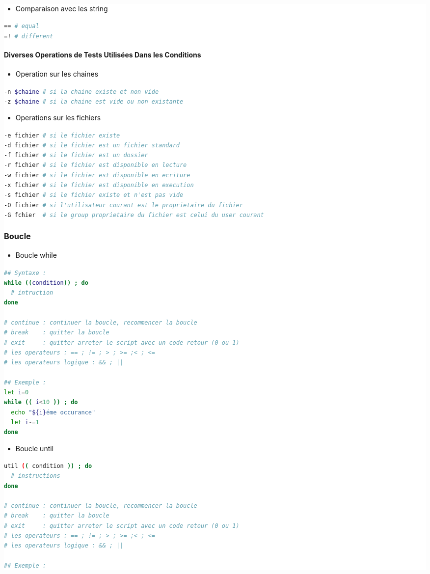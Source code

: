 ```bash
```
- Comparaison avec les string
```bash
== # equal
=! # different
```

####     Diverses Operations de Tests Utilisées Dans les Conditions

- Operation sur les chaines

```bash
-n $chaine # si la chaine existe et non vide
-z $chaine # si la chaine est vide ou non existante
```

- Operations sur les fichiers
```bash
-e fichier # si le fichier existe
-d fichier # si le fichier est un fichier standard
-f fichier # si le fichier est un dossier
-r fichier # si le fichier est disponible en lecture
-w fichier # si le fichier est disponible en ecriture
-x fichier # si le fichier est disponible en execution
-s fichier # si le fichier existe et n'est pas vide
-O fichier # si l'utilisateur courant est le proprietaire du fichier
-G fchier  # si le group proprietaire du fichier est celui du user courant
```


###    Boucle

- Boucle while
```bash
## Syntaxe :
while ((condition)) ; do
  # intruction
done

# continue : continuer la boucle, recommencer la boucle
# break    : quitter la boucle
# exit     : quitter arreter le script avec un code retour (0 ou 1)
# les operateurs : == ; != ; > ; >= ;< ; <=
# les operateurs logique : && ; ||

## Exemple :
let i=0
while (( i<10 )) ; do
  echo "${i}éme occurance"
  let i-=1
done
```

- Boucle until
```bash
util (( condition )) ; do
  # instructions
done

# continue : continuer la boucle, recommencer la boucle
# break    : quitter la boucle
# exit     : quitter arreter le script avec un code retour (0 ou 1)
# les operateurs : == ; != ; > ; >= ;< ; <=
# les operateurs logique : && ; ||

## Exemple :
```